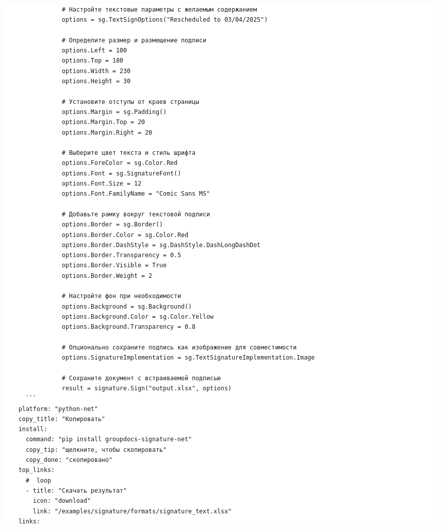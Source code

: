                     # Настройте текстовые параметры с желаемым содержанием
                    options = sg.TextSignOptions("Rescheduled to 03/04/2025")

                    # Определите размер и размещение подписи
                    options.Left = 100
                    options.Top = 180
                    options.Width = 230
                    options.Height = 30

                    # Установите отступы от краев страницы
                    options.Margin = sg.Padding()
                    options.Margin.Top = 20
                    options.Margin.Right = 20

                    # Выберите цвет текста и стиль шрифта
                    options.ForeColor = sg.Color.Red
                    options.Font = sg.SignatureFont()
                    options.Font.Size = 12
                    options.Font.FamilyName = "Comic Sans MS"

                    # Добавьте рамку вокруг текстовой подписи
                    options.Border = sg.Border()
                    options.Border.Color = sg.Color.Red
                    options.Border.DashStyle = sg.DashStyle.DashLongDashDot
                    options.Border.Transparency = 0.5
                    options.Border.Visible = True
                    options.Border.Weight = 2

                    # Настройте фон при необходимости
                    options.Background = sg.Background()
                    options.Background.Color = sg.Color.Yellow
                    options.Background.Transparency = 0.8

                    # Опционально сохраните подпись как изображение для совместимости
                    options.SignatureImplementation = sg.TextSignatureImplementation.Image

                    # Сохраните документ с встраиваемой подписью
                    result = signature.Sign("output.xlsx", options)
          ```
        platform: "python-net"
        copy_title: "Копировать"
        install:
          command: "pip install groupdocs-signature-net"
          copy_tip: "щелкните, чтобы скопировать"
          copy_done: "скопировано"
        top_links:
          #  loop
          - title: "Скачать результат"
            icon: "download"
            link: "/examples/signature/formats/signature_text.xlsx"
        links: